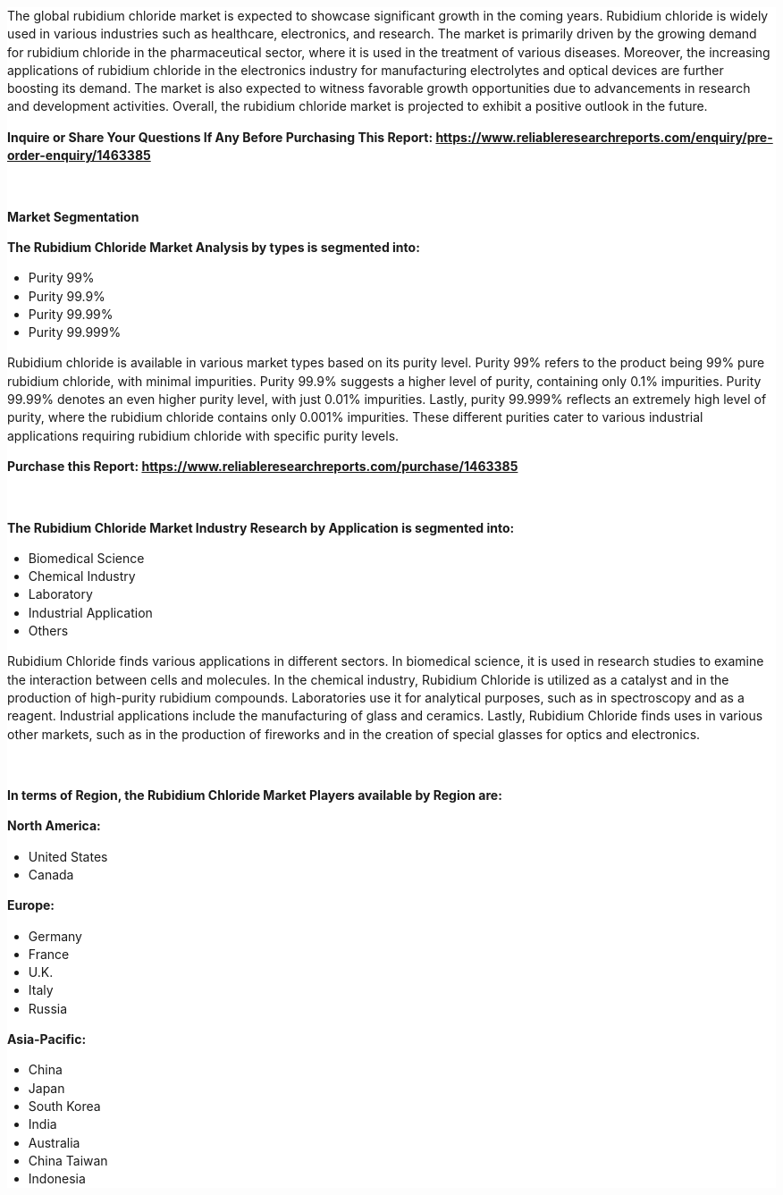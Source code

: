 <p><p>The global rubidium chloride market is expected to showcase significant growth in the coming years. Rubidium chloride is widely used in various industries such as healthcare, electronics, and research. The market is primarily driven by the growing demand for rubidium chloride in the pharmaceutical sector, where it is used in the treatment of various diseases. Moreover, the increasing applications of rubidium chloride in the electronics industry for manufacturing electrolytes and optical devices are further boosting its demand. The market is also expected to witness favorable growth opportunities due to advancements in research and development activities. Overall, the rubidium chloride market is projected to exhibit a positive outlook in the future.</p></p>
<p><strong>Inquire or Share Your Questions If Any Before Purchasing This Report: <a href="https://www.reliableresearchreports.com/enquiry/pre-order-enquiry/1463385">https://www.reliableresearchreports.com/enquiry/pre-order-enquiry/1463385</a></strong></p>
<p>&nbsp;</p>
<p><strong>Market Segmentation</strong></p>
<p><strong>The Rubidium Chloride Market Analysis by types is segmented into:</strong></p>
<p><ul><li>Purity 99%</li><li>Purity 99.9%</li><li>Purity 99.99%</li><li>Purity 99.999%</li></ul></p>
<p><p>Rubidium chloride is available in various market types based on its purity level. Purity 99% refers to the product being 99% pure rubidium chloride, with minimal impurities. Purity 99.9% suggests a higher level of purity, containing only 0.1% impurities. Purity 99.99% denotes an even higher purity level, with just 0.01% impurities. Lastly, purity 99.999% reflects an extremely high level of purity, where the rubidium chloride contains only 0.001% impurities. These different purities cater to various industrial applications requiring rubidium chloride with specific purity levels.</p></p>
<p><strong>Purchase this Report:&nbsp;<a href="https://www.reliableresearchreports.com/purchase/1463385">https://www.reliableresearchreports.com/purchase/1463385</a></strong></p>
<p>&nbsp;</p>
<p><strong>The Rubidium Chloride Market Industry Research by Application is segmented into:</strong></p>
<p><ul><li>Biomedical Science</li><li>Chemical Industry</li><li>Laboratory</li><li>Industrial Application</li><li>Others</li></ul></p>
<p><p>Rubidium Chloride finds various applications in different sectors. In biomedical science, it is used in research studies to examine the interaction between cells and molecules. In the chemical industry, Rubidium Chloride is utilized as a catalyst and in the production of high-purity rubidium compounds. Laboratories use it for analytical purposes, such as in spectroscopy and as a reagent. Industrial applications include the manufacturing of glass and ceramics. Lastly, Rubidium Chloride finds uses in various other markets, such as in the production of fireworks and in the creation of special glasses for optics and electronics.</p></p>
<p>&nbsp;</p>
<p><strong>In terms of Region, the Rubidium Chloride Market Players available by Region are:</strong></p>
<p>
    <p> <strong> North America: </strong>
        <ul>
            <li>United States</li>
            <li>Canada</li>
        </ul>
        </p> 
    <p> <strong> Europe: </strong>
        <ul>
            <li>Germany</li>
            <li>France</li>
            <li>U.K.</li>
            <li>Italy</li>
            <li>Russia</li>
        </ul>
        </p> 
    <p> <strong> Asia-Pacific: </strong>
        <ul>
            <li>China</li>
            <li>Japan</li>
            <li>South Korea</li>
            <li>India</li>
            <li>Australia</li>
            <li>China Taiwan</li>
            <li>Indonesia</li>
